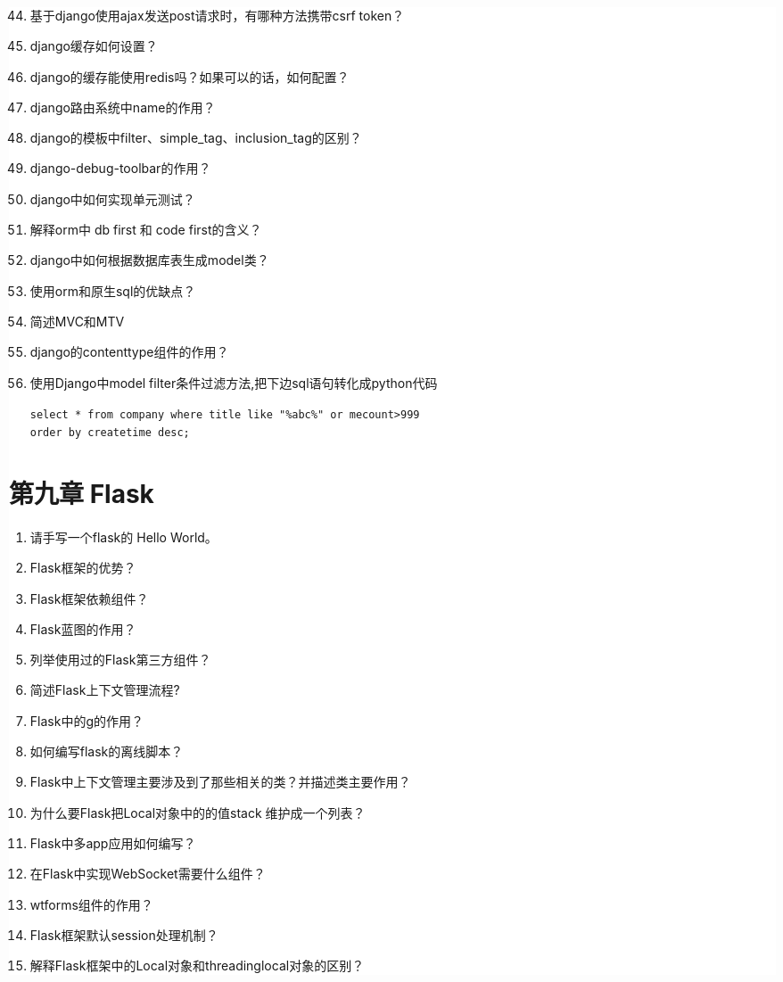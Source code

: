 44. 基于django使用ajax发送post请求时，有哪种方法携带csrf token？

45. django缓存如何设置？

46. django的缓存能使用redis吗？如果可以的话，如何配置？

47. django路由系统中name的作用？

48. django的模板中filter、simple_tag、inclusion_tag的区别？

49. django-debug-toolbar的作用？

50. django中如何实现单元测试？

51. 解释orm中 db first 和 code first的含义？

52. django中如何根据数据库表生成model类？

53. 使用orm和原生sql的优缺点？

54. 简述MVC和MTV

55. django的contenttype组件的作用？

56. 使用Django中model filter条件过滤方法,把下边sql语句转化成python代码

    ```
    select * from company where title like "%abc%" or mecount>999
    order by createtime desc;
    ```


# 第九章 Flask

1. 请手写一个flask的 Hello World。

2. Flask框架的优势？

3. Flask框架依赖组件？

4. Flask蓝图的作用？

5. 列举使用过的Flask第三方组件？

6. 简述Flask上下文管理流程?

7. Flask中的g的作用？

8. 如何编写flask的离线脚本？

9. Flask中上下文管理主要涉及到了那些相关的类？并描述类主要作用？

10. 为什么要Flask把Local对象中的的值stack 维护成一个列表？

11. Flask中多app应用如何编写？

12. 在Flask中实现WebSocket需要什么组件？

13. wtforms组件的作用？

14. Flask框架默认session处理机制？

15. 解释Flask框架中的Local对象和threadinglocal对象的区别？
